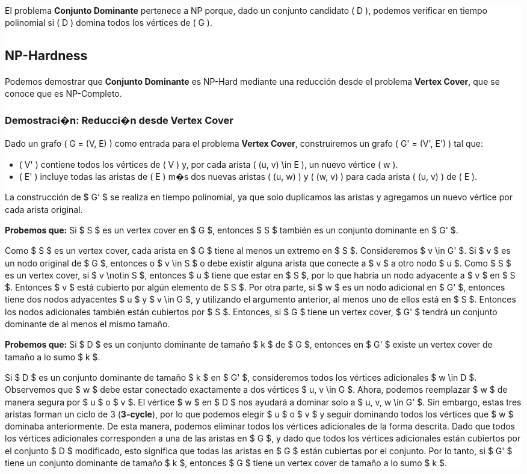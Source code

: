 El problema **Conjunto Dominante** pertenece a NP porque, dado un conjunto
candidato \( D \), podemos verificar en tiempo polinomial si \( D \) domina
todos los vértices de \( G \).

## NP-Hardness

Podemos demostrar que **Conjunto Dominante** es NP-Hard mediante una reducción
desde el problema **Vertex Cover**, que se conoce que es NP-Completo.

### Demostraci�n: Reducci�n desde Vertex Cover

Dado un grafo \( G = (V, E) \) como entrada para el problema **Vertex Cover**,
construiremos un grafo \( G' = (V', E') \) tal que:

- \( V' \) contiene todos los vértices de \( V \) y, por cada arista \( (u, v)
\in E \), un nuevo vértice \( w \).
- \( E' \) incluye todas las aristas de \( E \) m�s dos nuevas aristas \( (u,
w) \) y \( (w, v) \) para cada arista \( (u, v) \) de \( E \).

La construcción de $ G' $ se realiza en tiempo polinomial, ya que solo
duplicamos las aristas y agregamos un nuevo vértice por cada arista original.

**Probemos que:** Si $ S $ es un vertex cover en $ G $, entonces $ S $
también es un conjunto dominante en $ G' $.

Como $ S $ es un vertex cover, cada arista en $ G $ tiene al menos un
extremo en $ S $. Consideremos $ v \in G' $. Si $ v $ es un nodo original
de $ G $, entonces o $ v \in S $ o debe existir alguna arista que conecte a
$ v $ a otro nodo $ u $. Como $ S $ es un vertex cover, si $ v \notin S $,
entonces $ u $ tiene que estar en $ S $, por lo que habría un nodo
adyacente a $ v $ en $ S $. Entonces $ v $ está cubierto por algún
elemento de $ S $. Por otra parte, si $ w $ es un nodo adicional en $ G' $,
entonces tiene dos nodos adyacentes $ u $ y $ v \in G $, y utilizando
el argumento anterior, al menos uno de ellos está en $ S $. Entonces los
nodos adicionales también están cubiertos por $ S $. Entonces, si $ G $
tiene un vertex cover, $ G' $ tendrá un conjunto dominante de al menos el
mismo tamaño.

**Probemos que:** Si $ D $ es un conjunto dominante de tamaño $ k $ de $ G $,
entonces en $ G' $ existe un vertex cover de tamaño a lo sumo $ k $.

Si $ D $ es un conjunto dominante de tamaño $ k $ en $ G' $, consideremos
todos los vértices adicionales $ w \in D $. Observemos que $ w $ debe estar
conectado exactamente a dos vértices $ u, v \in G $. Ahora, podemos
reemplazar $ w $ de manera segura por $ u $ o $ v $. El vértice $ w $
en $ D $ nos ayudará a dominar solo a $ u, v, w \in G' $. Sin embargo,
estas tres aristas forman un ciclo de 3 (**3-cycle**), por lo que podemos
elegir $ u $ o $ v $ y seguir dominando todos los vértices que $ w $
dominaba anteriormente. De esta manera, podemos eliminar todos los vértices
adicionales de la forma descrita. Dado que todos los vértices adicionales
corresponden a una de las aristas en $ G $, y dado que todos los vértices
adicionales están cubiertos por el conjunto $ D $ modificado, esto significa
que todas las aristas en $ G $ están cubiertas por el conjunto. Por lo tanto,
si $ G' $ tiene un conjunto dominante de tamaño $ k $, entonces $ G $
tiene un vertex cover de tamaño a lo sumo $ k $.
